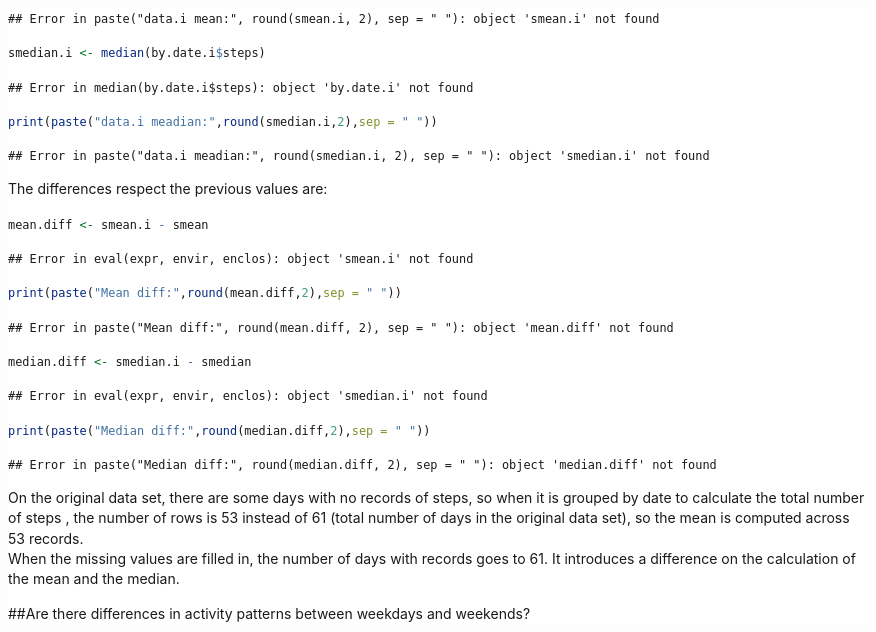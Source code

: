 ```
## Error in paste("data.i mean:", round(smean.i, 2), sep = " "): object 'smean.i' not found
```

```r
smedian.i <- median(by.date.i$steps)
```

```
## Error in median(by.date.i$steps): object 'by.date.i' not found
```

```r
print(paste("data.i meadian:",round(smedian.i,2),sep = " "))
```

```
## Error in paste("data.i meadian:", round(smedian.i, 2), sep = " "): object 'smedian.i' not found
```


The differences respect the previous values are:


```r
mean.diff <- smean.i - smean
```

```
## Error in eval(expr, envir, enclos): object 'smean.i' not found
```

```r
print(paste("Mean diff:",round(mean.diff,2),sep = " "))
```

```
## Error in paste("Mean diff:", round(mean.diff, 2), sep = " "): object 'mean.diff' not found
```

```r
median.diff <- smedian.i - smedian
```

```
## Error in eval(expr, envir, enclos): object 'smedian.i' not found
```

```r
print(paste("Median diff:",round(median.diff,2),sep = " "))
```

```
## Error in paste("Median diff:", round(median.diff, 2), sep = " "): object 'median.diff' not found
```

On the original data set, there are some days with no records of steps, so when it is grouped by date to calculate the total number of steps , the number of rows is 53 instead of 61 (total number of days in the original data set), so the mean is computed across 53 records.  
When the missing values are filled in, the number of days with records goes to 61. It introduces a difference on the calculation of the mean and the median.


##Are there differences in activity patterns between weekdays and weekends?

